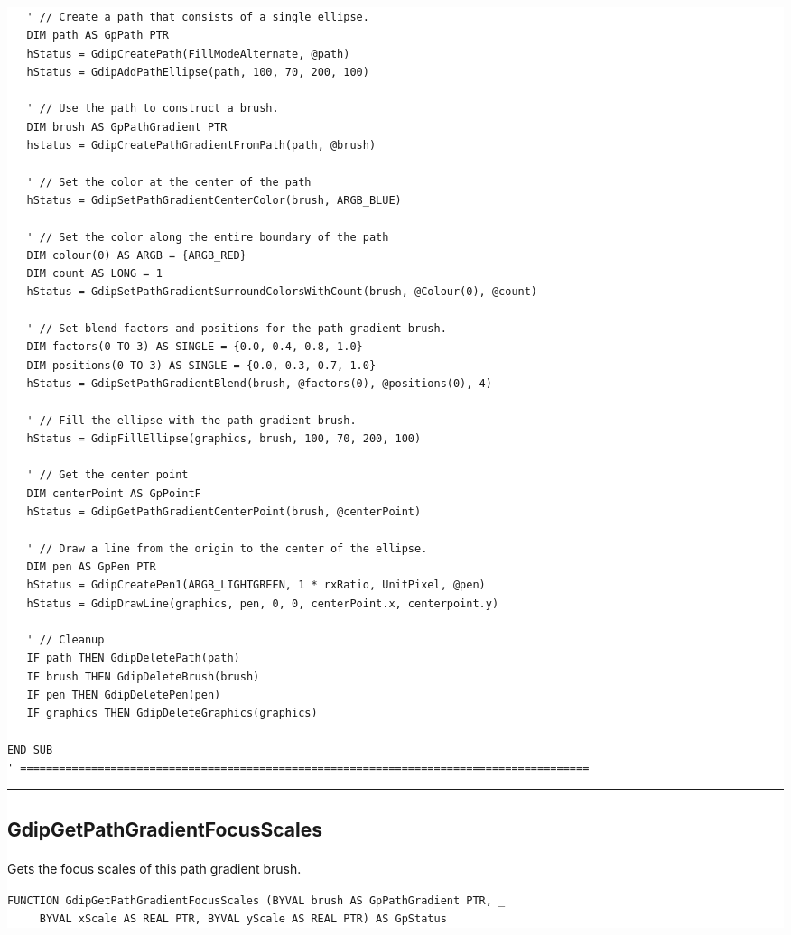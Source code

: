 ```
   ' // Create a path that consists of a single ellipse.
   DIM path AS GpPath PTR
   hStatus = GdipCreatePath(FillModeAlternate, @path)
   hStatus = GdipAddPathEllipse(path, 100, 70, 200, 100)

   ' // Use the path to construct a brush.
   DIM brush AS GpPathGradient PTR
   hstatus = GdipCreatePathGradientFromPath(path, @brush)

   ' // Set the color at the center of the path
   hStatus = GdipSetPathGradientCenterColor(brush, ARGB_BLUE)

   ' // Set the color along the entire boundary of the path
   DIM colour(0) AS ARGB = {ARGB_RED}
   DIM count AS LONG = 1
   hStatus = GdipSetPathGradientSurroundColorsWithCount(brush, @Colour(0), @count)

   ' // Set blend factors and positions for the path gradient brush.
   DIM factors(0 TO 3) AS SINGLE = {0.0, 0.4, 0.8, 1.0}
   DIM positions(0 TO 3) AS SINGLE = {0.0, 0.3, 0.7, 1.0}
   hStatus = GdipSetPathGradientBlend(brush, @factors(0), @positions(0), 4)

   ' // Fill the ellipse with the path gradient brush.
   hStatus = GdipFillEllipse(graphics, brush, 100, 70, 200, 100)

   ' // Get the center point
   DIM centerPoint AS GpPointF
   hStatus = GdipGetPathGradientCenterPoint(brush, @centerPoint)

   ' // Draw a line from the origin to the center of the ellipse.
   DIM pen AS GpPen PTR
   hStatus = GdipCreatePen1(ARGB_LIGHTGREEN, 1 * rxRatio, UnitPixel, @pen)
   hStatus = GdipDrawLine(graphics, pen, 0, 0, centerPoint.x, centerpoint.y)

   ' // Cleanup
   IF path THEN GdipDeletePath(path)
   IF brush THEN GdipDeleteBrush(brush)
   IF pen THEN GdipDeletePen(pen)
   IF graphics THEN GdipDeleteGraphics(graphics)

END SUB
' ========================================================================================
```
---

## GdipGetPathGradientFocusScales

Gets the focus scales of this path gradient brush.

```
FUNCTION GdipGetPathGradientFocusScales (BYVAL brush AS GpPathGradient PTR, _
     BYVAL xScale AS REAL PTR, BYVAL yScale AS REAL PTR) AS GpStatus
```
